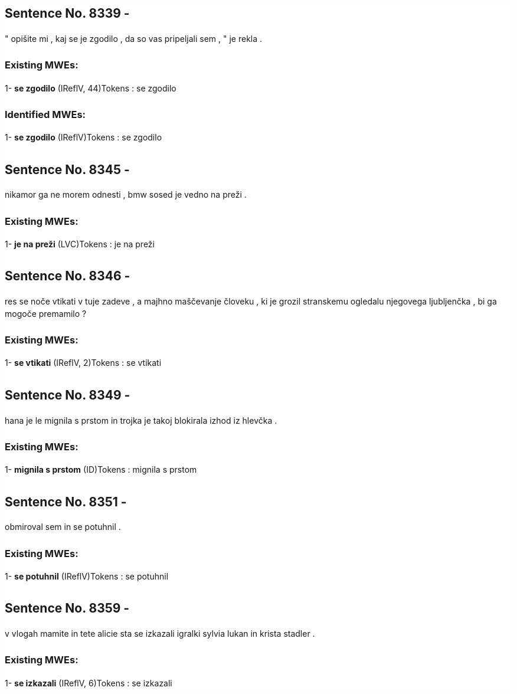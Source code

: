 ## Sentence No. 8339 - 
" opišite mi , kaj se je zgodilo , da so vas pripeljali sem , " je rekla . 
### Existing MWEs: 
1- **se zgodilo** (IReflV, 44)Tokens : 
se
zgodilo

### Identified MWEs: 
1- **se zgodilo** (IReflV)Tokens : 
se
zgodilo

## Sentence No. 8345 - 
nikamor ga ne morem odnesti , bmw sosed je vedno na preži . 
### Existing MWEs: 
1- **je na preži** (LVC)Tokens : 
je
na
preži

## Sentence No. 8346 - 
res se noče vtikati v tuje zadeve , a majhno maščevanje človeku , ki je grozil stranskemu ogledalu njegovega ljubljenčka , bi ga mogoče premamilo ? 
### Existing MWEs: 
1- **se vtikati** (IReflV, 2)Tokens : 
se
vtikati

## Sentence No. 8349 - 
hana je le mignila s prstom in trojka je takoj blokirala izhod iz hlevčka . 
### Existing MWEs: 
1- **mignila s prstom** (ID)Tokens : 
mignila
s
prstom

## Sentence No. 8351 - 
obmiroval sem in se potuhnil . 
### Existing MWEs: 
1- **se potuhnil** (IReflV)Tokens : 
se
potuhnil

## Sentence No. 8359 - 
v vlogah mamite in tete alicie sta se izkazali igralki sylvia lukan in krista stadler . 
### Existing MWEs: 
1- **se izkazali** (IReflV, 6)Tokens : 
se
izkazali
